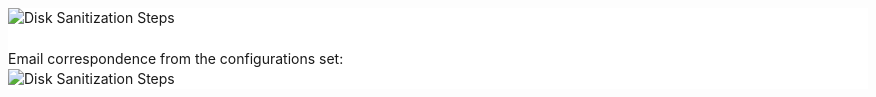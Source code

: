 <img src="https://github.com/user-attachments/assets/d4d27104-13c2-47cf-ade7-d4efbbf4f897" height="80%" width="80%" alt="Disk Sanitization Steps"/>
<br />
<br />
Email correspondence from the configurations set:  <br/>
<img src="https://github.com/user-attachments/assets/f642e8de-aa63-4291-a9b9-17728b57c294" height="80%" width="80%" alt="Disk Sanitization Steps"/>
</p>
  
<!--
 ```diff
- text in red
+ text in green
! text in orange
# text in gray
@@ text in purple (and bold)@@
```
--!>
